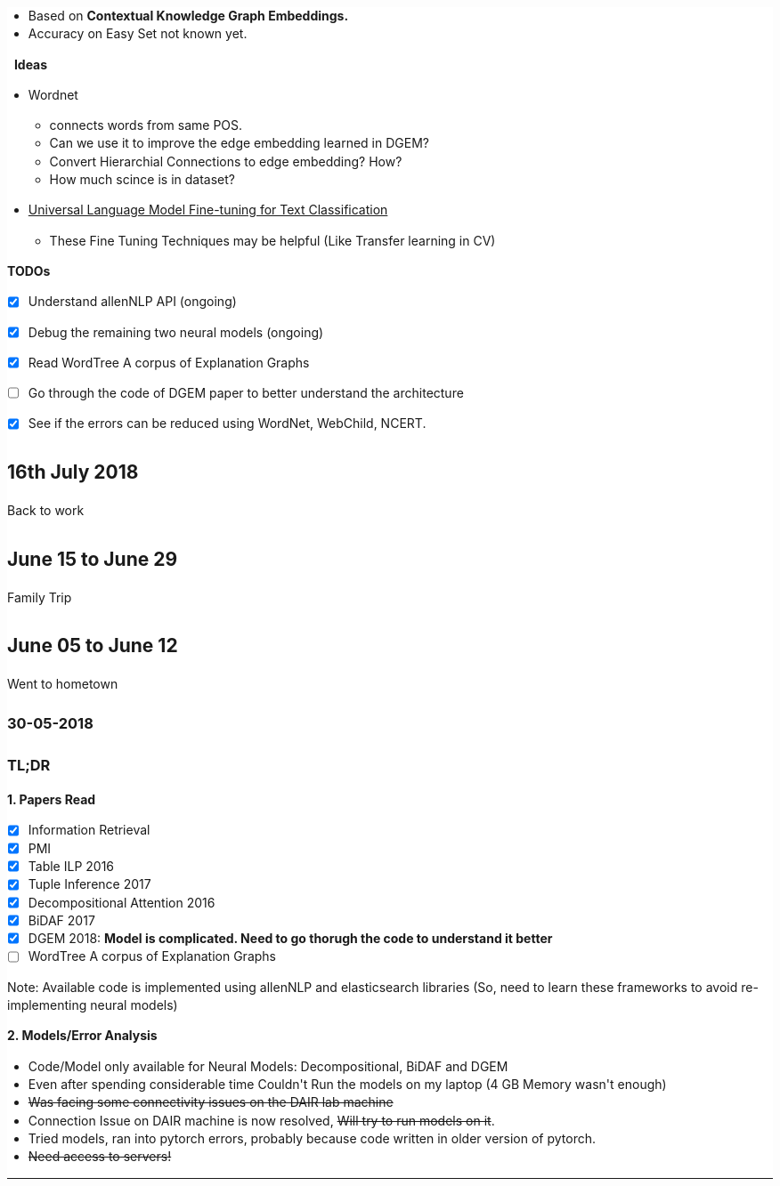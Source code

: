 
- Based on **Contextual Knowledge Graph Embeddings.**
- Accuracy on Easy Set not known yet.

&nbsp; **Ideas**

- Wordnet
	- connects words from same POS.
	- Can we use it to improve the edge embedding learned in DGEM?
	- Convert Hierarchial Connections to edge embedding? How?
	- How much scince is in dataset?

- [Universal Language Model Fine-tuning for Text Classification](https://arxiv.org/pdf/1801.06146.pdf)
	- These Fine Tuning Techniques may be helpful (Like Transfer learning in CV)

**TODOs**

- [X] Understand allenNLP API (ongoing)
- [X] Debug the remaining two neural models (ongoing)
- [X] Read WordTree A corpus of Explanation Graphs 
- [ ] Go through the code of DGEM paper to better understand the architecture
- [x] See if the errors can be reduced using WordNet, WebChild, NCERT.


## 16th July 2018
Back to work
## June 15 to June 29
Family Trip
## June 05 to June 12
Went to hometown

### 30-05-2018
### TL;DR

**1. Papers Read**

- [x] Information Retrieval 
- [x] PMI
- [x] Table ILP 2016
- [x] Tuple Inference 2017
- [x] Decompositional Attention 2016
- [x] BiDAF 2017
- [x] DGEM 2018: **Model is complicated. Need to go thorugh the code to understand it better**
- [ ] WordTree A corpus of Explanation Graphs

Note: Available code is implemented using allenNLP and elasticsearch libraries (So, need to learn these frameworks to avoid re-implementing neural models)

**2. Models/Error Analysis**

- Code/Model only available for Neural Models: Decompositional, BiDAF and DGEM
- Even after spending considerable time Couldn't Run the models on my laptop (4 GB Memory wasn't enough)
- ~~Was facing some connectivity issues on the DAIR lab machine~~
- Connection Issue on DAIR machine is now resolved, ~~Will try to run models on it~~.
- Tried models, ran into pytorch errors, probably because code written in older version of pytorch.
- ~~Need access to servers!~~

---